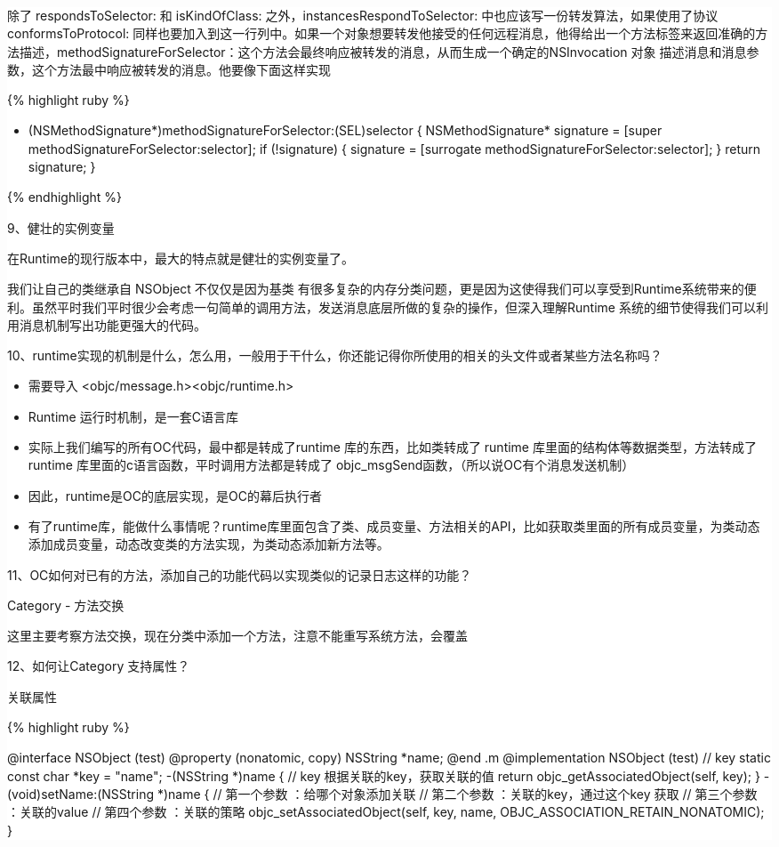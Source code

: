 除了 respondsToSelector:  和  isKindOfClass:  之外，instancesRespondToSelector:  中也应该写一份转发算法，如果使用了协议 conformsToProtocol:  同样也要加入到这一行列中。如果一个对象想要转发他接受的任何远程消息，他得给出一个方法标签来返回准确的方法描述，methodSignatureForSelector：这个方法会最终响应被转发的消息，从而生成一个确定的NSInvocation 对象 描述消息和消息参数，这个方法最中响应被转发的消息。他要像下面这样实现

  {% highlight ruby %}
  
- (NSMethodSignature*)methodSignatureForSelector:(SEL)selector
{
NSMethodSignature* signature = [super
methodSignatureForSelector:selector];
if (!signature) {
signature = [surrogate
methodSignatureForSelector:selector];
}
return signature;
}

 {% endhighlight %}


9、健壮的实例变量

在Runtime的现行版本中，最大的特点就是健壮的实例变量了。

我们让自己的类继承自 NSObject 不仅仅是因为基类 有很多复杂的内存分类问题，更是因为这使得我们可以享受到Runtime系统带来的便利。虽然平时我们平时很少会考虑一句简单的调用方法，发送消息底层所做的复杂的操作，但深入理解Runtime 系统的细节使得我们可以利用消息机制写出功能更强大的代码。

10、runtime实现的机制是什么，怎么用，一般用于干什么，你还能记得你所使用的相关的头文件或者某些方法名称吗？

* 需要导入     <objc/message.h><objc/runtime.h> 

* Runtime 运行时机制，是一套C语言库

* 实际上我们编写的所有OC代码，最中都是转成了runtime 库的东西，比如类转成了 runtime 库里面的结构体等数据类型，方法转成了runtime 库里面的c语言函数，平时调用方法都是转成了 objc_msgSend函数，（所以说OC有个消息发送机制）

* 因此，runtime是OC的底层实现，是OC的幕后执行者

* 有了runtime库，能做什么事情呢？runtime库里面包含了类、成员变量、方法相关的API，比如获取类里面的所有成员变量，为类动态添加成员变量，动态改变类的方法实现，为类动态添加新方法等。

11、OC如何对已有的方法，添加自己的功能代码以实现类似的记录日志这样的功能？

Category - 方法交换 

这里主要考察方法交换，现在分类中添加一个方法，注意不能重写系统方法，会覆盖

12、如何让Category 支持属性？

关联属性

  {% highlight ruby %}
  
@interface NSObject (test)
@property (nonatomic, copy) NSString *name;
@end 
.m 
@implementation NSObject (test)
// key 
static const char *key = "name";
-(NSString *)name
{ // key  根据关联的key，获取关联的值
return objc_getAssociatedObject(self, key);
}
-(void)setName:(NSString *)name
{
// 第一个参数 ：给哪个对象添加关联
// 第二个参数 ：关联的key，通过这个key 获取
// 第三个参数 ：关联的value
// 第四个参数 ：关联的策略
objc_setAssociatedObject(self, key, name,
OBJC_ASSOCIATION_RETAIN_NONATOMIC);
}
